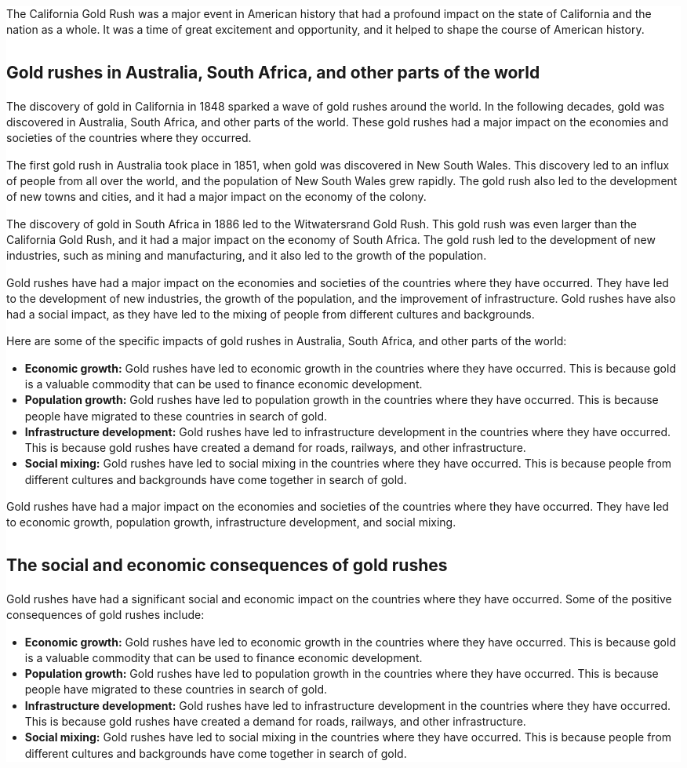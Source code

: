 The California Gold Rush was a major event in American history that had a profound impact on the state of California and the nation as a whole. It was a time of great excitement and opportunity, and it helped to shape the course of American history.

## Gold rushes in Australia, South Africa, and other parts of the world


The discovery of gold in California in 1848 sparked a wave of gold rushes around the world. In the following decades, gold was discovered in Australia, South Africa, and other parts of the world. These gold rushes had a major impact on the economies and societies of the countries where they occurred.

The first gold rush in Australia took place in 1851, when gold was discovered in New South Wales. This discovery led to an influx of people from all over the world, and the population of New South Wales grew rapidly. The gold rush also led to the development of new towns and cities, and it had a major impact on the economy of the colony.

The discovery of gold in South Africa in 1886 led to the Witwatersrand Gold Rush. This gold rush was even larger than the California Gold Rush, and it had a major impact on the economy of South Africa. The gold rush led to the development of new industries, such as mining and manufacturing, and it also led to the growth of the population.

Gold rushes have had a major impact on the economies and societies of the countries where they have occurred. They have led to the development of new industries, the growth of the population, and the improvement of infrastructure. Gold rushes have also had a social impact, as they have led to the mixing of people from different cultures and backgrounds.

Here are some of the specific impacts of gold rushes in Australia, South Africa, and other parts of the world:

* **Economic growth:** Gold rushes have led to economic growth in the countries where they have occurred. This is because gold is a valuable commodity that can be used to finance economic development.
* **Population growth:** Gold rushes have led to population growth in the countries where they have occurred. This is because people have migrated to these countries in search of gold.
* **Infrastructure development:** Gold rushes have led to infrastructure development in the countries where they have occurred. This is because gold rushes have created a demand for roads, railways, and other infrastructure.
* **Social mixing:** Gold rushes have led to social mixing in the countries where they have occurred. This is because people from different cultures and backgrounds have come together in search of gold.

Gold rushes have had a major impact on the economies and societies of the countries where they have occurred. They have led to economic growth, population growth, infrastructure development, and social mixing.

## The social and economic consequences of gold rushes


Gold rushes have had a significant social and economic impact on the countries where they have occurred. Some of the positive consequences of gold rushes include:

* **Economic growth:** Gold rushes have led to economic growth in the countries where they have occurred. This is because gold is a valuable commodity that can be used to finance economic development.
* **Population growth:** Gold rushes have led to population growth in the countries where they have occurred. This is because people have migrated to these countries in search of gold.
* **Infrastructure development:** Gold rushes have led to infrastructure development in the countries where they have occurred. This is because gold rushes have created a demand for roads, railways, and other infrastructure.
* **Social mixing:** Gold rushes have led to social mixing in the countries where they have occurred. This is because people from different cultures and backgrounds have come together in search of gold.

